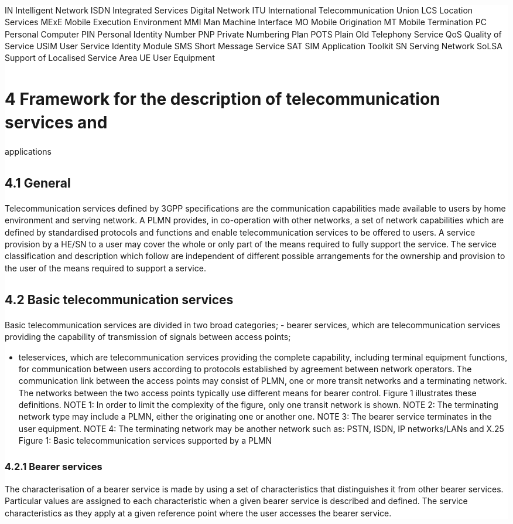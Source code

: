 IN Intelligent Network
ISDN Integrated Services Digital Network
ITU International Telecommunication Union
LCS Location Services
MExE Mobile Execution Environment
MMI Man Machine Interface
MO Mobile Origination
MT Mobile Termination
PC Personal Computer
PIN Personal Identity Number
PNP Private Numbering Plan
POTS Plain Old Telephony Service
QoS Quality of Service
USIM User Service Identity Module
SMS Short Message Service
SAT SIM Application Toolkit
SN Serving Network
SoLSA Support of Localised Service Area
UE User Equipment
# 4 Framework for the description of telecommunication services and
applications
## 4.1 General
Telecommunication services defined by 3GPP specifications are the
communication capabilities made available to users by home environment and
serving network. A PLMN provides, in co-operation with other networks, a set
of network capabilities which are defined by standardised protocols and
functions and enable telecommunication services to be offered to users.
A service provision by a HE/SN to a user may cover the whole or only part of
the means required to fully support the service.
The service classification and description which follow are independent of
different possible arrangements for the ownership and provision to the user of
the means required to support a service.
## 4.2 Basic telecommunication services
Basic telecommunication services are divided in two broad categories;
\- bearer services, which are telecommunication services providing the
capability of transmission of signals between access points;
  * teleservices, which are telecommunication services providing the complete capability, including terminal equipment functions, for communication between users according to protocols established by agreement between network operators.
The communication link between the access points may consist of PLMN, one or
more transit networks and a terminating network. The networks between the two
access points typically use different means for bearer control.
Figure 1 illustrates these definitions.
NOTE 1: In order to limit the complexity of the figure, only one transit
network is shown.
NOTE 2: The terminating network type may include a PLMN, either the
originating one or another one.
NOTE 3: The bearer service terminates in the user equipment.
NOTE 4: The terminating network may be another network such as: PSTN, ISDN, IP
networks/LANs and X.25
Figure 1: Basic telecommunication services supported by a PLMN
### 4.2.1 Bearer services
The characterisation of a bearer service is made by using a set of
characteristics that distinguishes it from other bearer services. Particular
values are assigned to each characteristic when a given bearer service is
described and defined.
The service characteristics as they apply at a given reference point where the
user accesses the bearer service.